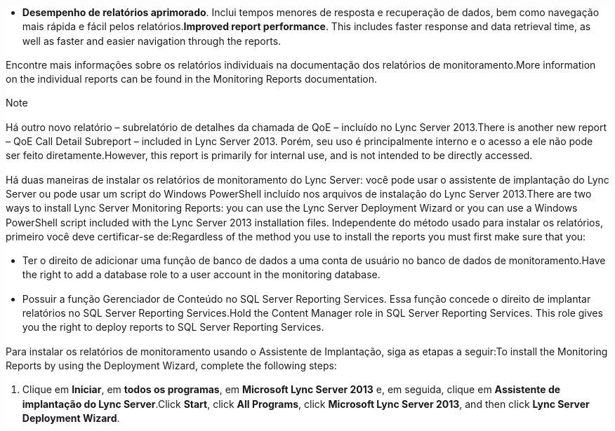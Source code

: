   - <span data-ttu-id="db42c-p106">**Desempenho de relatórios aprimorado**. Inclui tempos menores de resposta e recuperação de dados, bem como navegação mais rápida e fácil pelos relatórios.</span><span class="sxs-lookup"><span data-stu-id="db42c-p106">**Improved report performance**. This includes faster response and data retrieval time, as well as faster and easier navigation through the reports.</span></span>

<span data-ttu-id="db42c-119">Encontre mais informações sobre os relatórios individuais na documentação dos relatórios de monitoramento.</span><span class="sxs-lookup"><span data-stu-id="db42c-119">More information on the individual reports can be found in the Monitoring Reports documentation.</span></span>

<div>


> [!NOTE]  
> <span data-ttu-id="db42c-120">Há outro novo relatório – subrelatório de detalhes da chamada de QoE – incluído no Lync Server 2013.</span><span class="sxs-lookup"><span data-stu-id="db42c-120">There is another new report – QoE Call Detail Subreport – included in Lync Server 2013.</span></span> <span data-ttu-id="db42c-121">Porém, seu uso é principalmente interno e o acesso a ele não pode ser feito diretamente.</span><span class="sxs-lookup"><span data-stu-id="db42c-121">However, this report is primarily for internal use, and is not intended to be directly accessed.</span></span>



</div>

<span data-ttu-id="db42c-122">Há duas maneiras de instalar os relatórios de monitoramento do Lync Server: você pode usar o assistente de implantação do Lync Server ou pode usar um script do Windows PowerShell incluído nos arquivos de instalação do Lync Server 2013.</span><span class="sxs-lookup"><span data-stu-id="db42c-122">There are two ways to install Lync Server Monitoring Reports: you can use the Lync Server Deployment Wizard or you can use a Windows PowerShell script included with the Lync Server 2013 installation files.</span></span> <span data-ttu-id="db42c-123">Independente do método usado para instalar os relatórios, primeiro você deve certificar-se de:</span><span class="sxs-lookup"><span data-stu-id="db42c-123">Regardless of the method you use to install the reports you must first make sure that you:</span></span>

  - <span data-ttu-id="db42c-124">Ter o direito de adicionar uma função de banco de dados a uma conta de usuário no banco de dados de monitoramento.</span><span class="sxs-lookup"><span data-stu-id="db42c-124">Have the right to add a database role to a user account in the monitoring database.</span></span>

  - <span data-ttu-id="db42c-p109">Possuir a função Gerenciador de Conteúdo no SQL Server Reporting Services. Essa função concede o direito de implantar relatórios no SQL Server Reporting Services.</span><span class="sxs-lookup"><span data-stu-id="db42c-p109">Hold the Content Manager role in SQL Server Reporting Services. This role gives you the right to deploy reports to SQL Server Reporting Services.</span></span>

<span data-ttu-id="db42c-127">Para instalar os relatórios de monitoramento usando o Assistente de Implantação, siga as etapas a seguir:</span><span class="sxs-lookup"><span data-stu-id="db42c-127">To install the Monitoring Reports by using the Deployment Wizard, complete the following steps:</span></span>

1.  <span data-ttu-id="db42c-128">Clique em **Iniciar**, em **todos os programas**, em **Microsoft Lync Server 2013** e, em seguida, clique em **Assistente de implantação do Lync Server**.</span><span class="sxs-lookup"><span data-stu-id="db42c-128">Click **Start**, click **All Programs**, click **Microsoft Lync Server 2013**, and then click **Lync Server Deployment Wizard**.</span></span>
